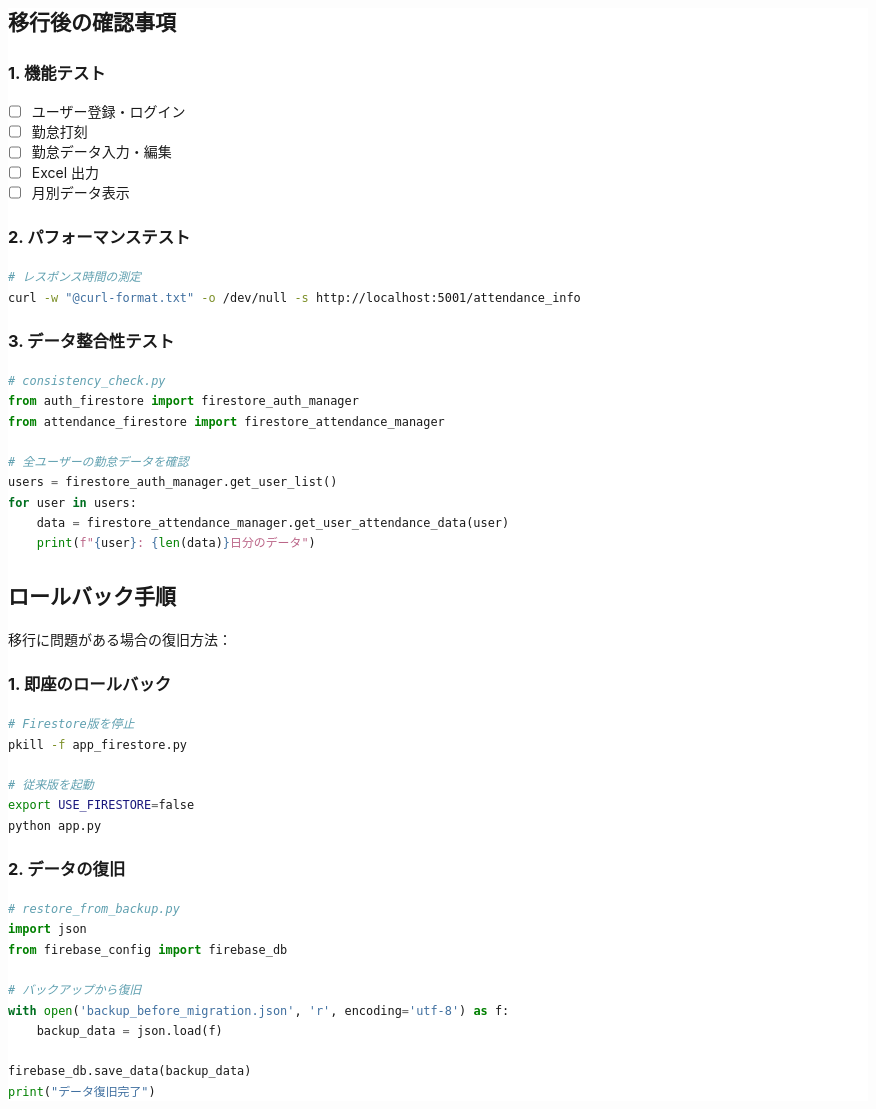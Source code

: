 ## 移行後の確認事項

### 1. 機能テスト

- [ ] ユーザー登録・ログイン
- [ ] 勤怠打刻
- [ ] 勤怠データ入力・編集
- [ ] Excel 出力
- [ ] 月別データ表示

### 2. パフォーマンステスト

```bash
# レスポンス時間の測定
curl -w "@curl-format.txt" -o /dev/null -s http://localhost:5001/attendance_info
```

### 3. データ整合性テスト

```python
# consistency_check.py
from auth_firestore import firestore_auth_manager
from attendance_firestore import firestore_attendance_manager

# 全ユーザーの勤怠データを確認
users = firestore_auth_manager.get_user_list()
for user in users:
    data = firestore_attendance_manager.get_user_attendance_data(user)
    print(f"{user}: {len(data)}日分のデータ")
```

## ロールバック手順

移行に問題がある場合の復旧方法：

### 1. 即座のロールバック

```bash
# Firestore版を停止
pkill -f app_firestore.py

# 従来版を起動
export USE_FIRESTORE=false
python app.py
```

### 2. データの復旧

```python
# restore_from_backup.py
import json
from firebase_config import firebase_db

# バックアップから復旧
with open('backup_before_migration.json', 'r', encoding='utf-8') as f:
    backup_data = json.load(f)

firebase_db.save_data(backup_data)
print("データ復旧完了")
```
